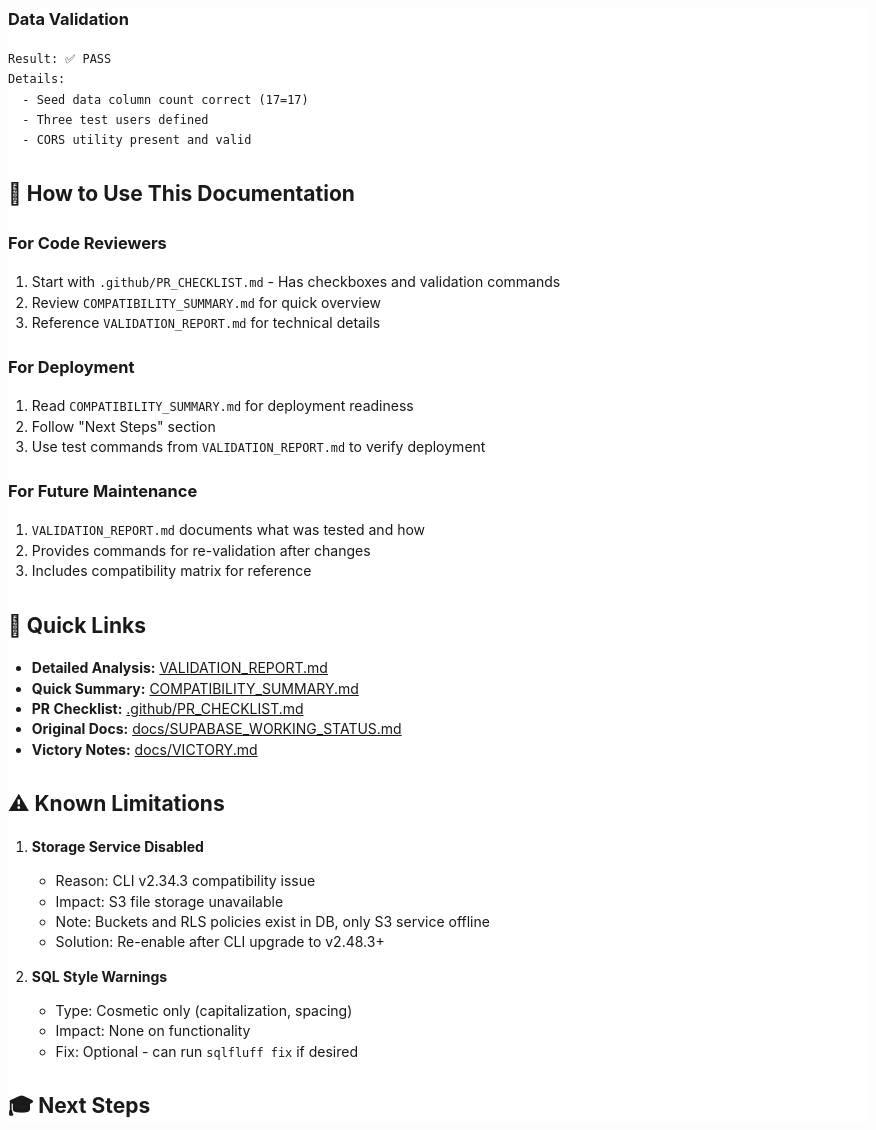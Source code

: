 ### Data Validation
```
Result: ✅ PASS
Details:
  - Seed data column count correct (17=17)
  - Three test users defined
  - CORS utility present and valid
```

## 📖 How to Use This Documentation

### For Code Reviewers
1. Start with `.github/PR_CHECKLIST.md` - Has checkboxes and validation commands
2. Review `COMPATIBILITY_SUMMARY.md` for quick overview
3. Reference `VALIDATION_REPORT.md` for technical details

### For Deployment
1. Read `COMPATIBILITY_SUMMARY.md` for deployment readiness
2. Follow "Next Steps" section
3. Use test commands from `VALIDATION_REPORT.md` to verify deployment

### For Future Maintenance
1. `VALIDATION_REPORT.md` documents what was tested and how
2. Provides commands for re-validation after changes
3. Includes compatibility matrix for reference

## 🔗 Quick Links

- **Detailed Analysis:** [VALIDATION_REPORT.md](./VALIDATION_REPORT.md)
- **Quick Summary:** [COMPATIBILITY_SUMMARY.md](./COMPATIBILITY_SUMMARY.md)
- **PR Checklist:** [.github/PR_CHECKLIST.md](./.github/PR_CHECKLIST.md)
- **Original Docs:** [docs/SUPABASE_WORKING_STATUS.md](./docs/SUPABASE_WORKING_STATUS.md)
- **Victory Notes:** [docs/VICTORY.md](./docs/VICTORY.md)

## ⚠️ Known Limitations

1. **Storage Service Disabled**
   - Reason: CLI v2.34.3 compatibility issue
   - Impact: S3 file storage unavailable
   - Note: Buckets and RLS policies exist in DB, only S3 service offline
   - Solution: Re-enable after CLI upgrade to v2.48.3+

2. **SQL Style Warnings**
   - Type: Cosmetic only (capitalization, spacing)
   - Impact: None on functionality
   - Fix: Optional - can run `sqlfluff fix` if desired

## 🎓 Next Steps
